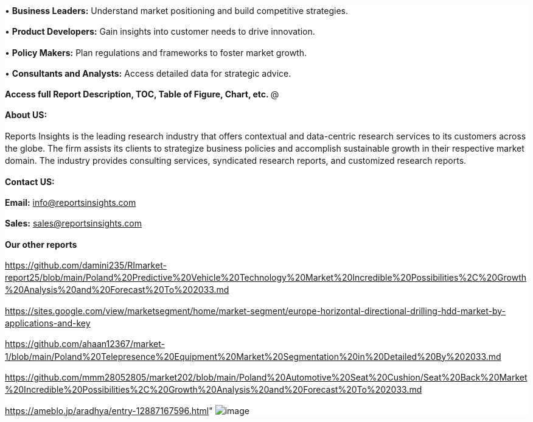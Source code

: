 • <strong>Business Leaders:</strong> Understand market positioning and build competitive strategies.

• <strong>Product Developers:</strong> Gain insights into customer needs to drive innovation.

• <strong>Policy Makers:</strong> Plan regulations and frameworks to foster market growth.

• <strong>Consultants and Analysts:</strong> Access detailed data for strategic advice.
</ul>
<strong>Access full Report Description, TOC, Table of Figure, Chart, etc. </strong>@  <a href= style=color:#0000ff;></a></font>

<strong><strong>About US</strong>:</strong>

Reports Insights is the leading research industry that offers contextual and data-centric research services to its customers across the globe. The firm assists its clients to strategize business policies and accomplish sustainable growth in their respective market domain. The industry provides consulting services, syndicated research reports, and customized research reports.

<strong>Contact US:</strong>

<p class=""""><b>Email:</b> <a href=mailto:info@reportsinsights.com>info@reportsinsights.com</a></p>
<p class=""""><b>Sales:</b> <a href=mailto:sales@reportsinsights.com>sales@reportsinsights.com</a></p>

<strong>Our other reports</strong>

<a href=https://github.com/damini235/RImarket-report25/blob/main/Poland%20Predictive%20Vehicle%20Technology%20Market%20Incredible%20Possibilities%2C%20Growth%20Analysis%20and%20Forecast%20To%202033.md>https://github.com/damini235/RImarket-report25/blob/main/Poland%20Predictive%20Vehicle%20Technology%20Market%20Incredible%20Possibilities%2C%20Growth%20Analysis%20and%20Forecast%20To%202033.md</a>

<a href=https://sites.google.com/view/marketsegment/home/market-segment/europe-horizontal-directional-drilling-hdd-market-by-applications-and-key>https://sites.google.com/view/marketsegment/home/market-segment/europe-horizontal-directional-drilling-hdd-market-by-applications-and-key</a>

<a href=https://github.com/ahaan12367/market-1/blob/main/Poland%20Telepresence%20Equipment%20Market%20Segmentation%20in%20Detailed%20By%202033.md>https://github.com/ahaan12367/market-1/blob/main/Poland%20Telepresence%20Equipment%20Market%20Segmentation%20in%20Detailed%20By%202033.md</a>

<a href=https://github.com/mmm28052805/market202/blob/main/Poland%20Automotive%20Seat%20Cushion/Seat%20Back%20Market%20Incredible%20Possibilities%2C%20Growth%20Analysis%20and%20Forecast%20To%202033.md>https://github.com/mmm28052805/market202/blob/main/Poland%20Automotive%20Seat%20Cushion/Seat%20Back%20Market%20Incredible%20Possibilities%2C%20Growth%20Analysis%20and%20Forecast%20To%202033.md</a>

<a href=https://ameblo.jp/aradhya/entry-12887167596.html>https://ameblo.jp/aradhya/entry-12887167596.html</a>"
![image](https://github.com/user-attachments/assets/fc939c42-0dcc-4f49-91d8-f537281090fd)
